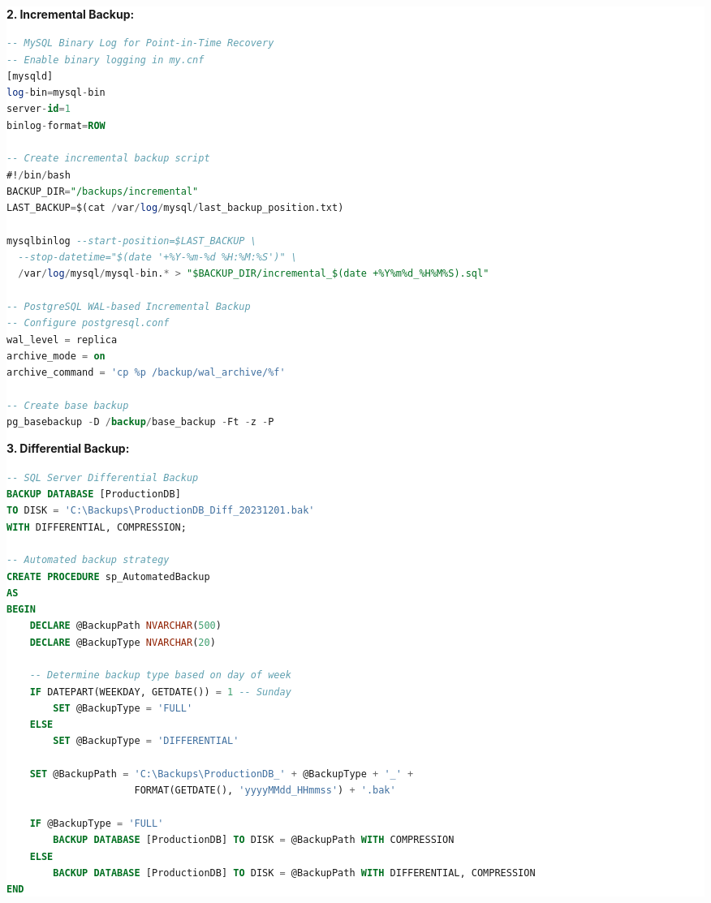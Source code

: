**2. Incremental Backup:**
```sql
-- MySQL Binary Log for Point-in-Time Recovery
-- Enable binary logging in my.cnf
[mysqld]
log-bin=mysql-bin
server-id=1
binlog-format=ROW

-- Create incremental backup script
#!/bin/bash
BACKUP_DIR="/backups/incremental"
LAST_BACKUP=$(cat /var/log/mysql/last_backup_position.txt)

mysqlbinlog --start-position=$LAST_BACKUP \
  --stop-datetime="$(date '+%Y-%m-%d %H:%M:%S')" \
  /var/log/mysql/mysql-bin.* > "$BACKUP_DIR/incremental_$(date +%Y%m%d_%H%M%S).sql"

-- PostgreSQL WAL-based Incremental Backup
-- Configure postgresql.conf
wal_level = replica
archive_mode = on
archive_command = 'cp %p /backup/wal_archive/%f'

-- Create base backup
pg_basebackup -D /backup/base_backup -Ft -z -P
```

**3. Differential Backup:**
```sql
-- SQL Server Differential Backup
BACKUP DATABASE [ProductionDB] 
TO DISK = 'C:\Backups\ProductionDB_Diff_20231201.bak'
WITH DIFFERENTIAL, COMPRESSION;

-- Automated backup strategy
CREATE PROCEDURE sp_AutomatedBackup
AS
BEGIN
    DECLARE @BackupPath NVARCHAR(500)
    DECLARE @BackupType NVARCHAR(20)
    
    -- Determine backup type based on day of week
    IF DATEPART(WEEKDAY, GETDATE()) = 1 -- Sunday
        SET @BackupType = 'FULL'
    ELSE
        SET @BackupType = 'DIFFERENTIAL'
    
    SET @BackupPath = 'C:\Backups\ProductionDB_' + @BackupType + '_' + 
                      FORMAT(GETDATE(), 'yyyyMMdd_HHmmss') + '.bak'
    
    IF @BackupType = 'FULL'
        BACKUP DATABASE [ProductionDB] TO DISK = @BackupPath WITH COMPRESSION
    ELSE
        BACKUP DATABASE [ProductionDB] TO DISK = @BackupPath WITH DIFFERENTIAL, COMPRESSION
END
```
